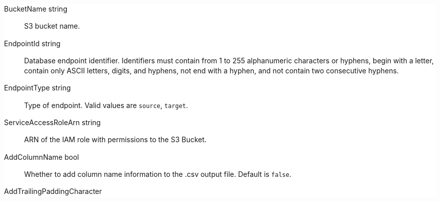 </div>

<div>
<pulumi-choosable type="language" values="go">
<dl class="resources-properties"><dt class="property-required"
            title="Required">
        <span id="bucketname_go">
<a data-swiftype-name="resource-property" data-swiftype-type="text" href="#bucketname_go" style="color: inherit; text-decoration: inherit;">Bucket<wbr>Name</a>
</span>
        <span class="property-indicator"></span>
        <span class="property-type">string</span>
    </dt>
    <dd><p>S3 bucket name.</p>
</dd><dt class="property-required property-replacement"
            title="Required">
        <span id="endpointid_go">
<a data-swiftype-name="resource-property" data-swiftype-type="text" href="#endpointid_go" style="color: inherit; text-decoration: inherit;">Endpoint<wbr>Id</a>
</span>
        <span class="property-indicator"></span>
        <span class="property-type">string</span>
    </dt>
    <dd><p>Database endpoint identifier. Identifiers must contain from 1 to 255 alphanumeric characters or hyphens, begin with a letter, contain only ASCII letters, digits, and hyphens, not end with a hyphen, and not contain two consecutive hyphens.</p>
</dd><dt class="property-required"
            title="Required">
        <span id="endpointtype_go">
<a data-swiftype-name="resource-property" data-swiftype-type="text" href="#endpointtype_go" style="color: inherit; text-decoration: inherit;">Endpoint<wbr>Type</a>
</span>
        <span class="property-indicator"></span>
        <span class="property-type">string</span>
    </dt>
    <dd><p>Type of endpoint. Valid values are <code>source</code>, <code>target</code>.</p>
</dd><dt class="property-required"
            title="Required">
        <span id="serviceaccessrolearn_go">
<a data-swiftype-name="resource-property" data-swiftype-type="text" href="#serviceaccessrolearn_go" style="color: inherit; text-decoration: inherit;">Service<wbr>Access<wbr>Role<wbr>Arn</a>
</span>
        <span class="property-indicator"></span>
        <span class="property-type">string</span>
    </dt>
    <dd><p>ARN of the IAM role with permissions to the S3 Bucket.</p>
</dd><dt class="property-optional"
            title="Optional">
        <span id="addcolumnname_go">
<a data-swiftype-name="resource-property" data-swiftype-type="text" href="#addcolumnname_go" style="color: inherit; text-decoration: inherit;">Add<wbr>Column<wbr>Name</a>
</span>
        <span class="property-indicator"></span>
        <span class="property-type">bool</span>
    </dt>
    <dd><p>Whether to add column name information to the .csv output file. Default is <code>false</code>.</p>
</dd><dt class="property-optional"
            title="Optional">
        <span id="addtrailingpaddingcharacter_go">
<a data-swiftype-name="resource-property" data-swiftype-type="text" href="#addtrailingpaddingcharacter_go" style="color: inherit; text-decoration: inherit;">Add<wbr>Trailing<wbr>Padding<wbr>Character</a>
</span>